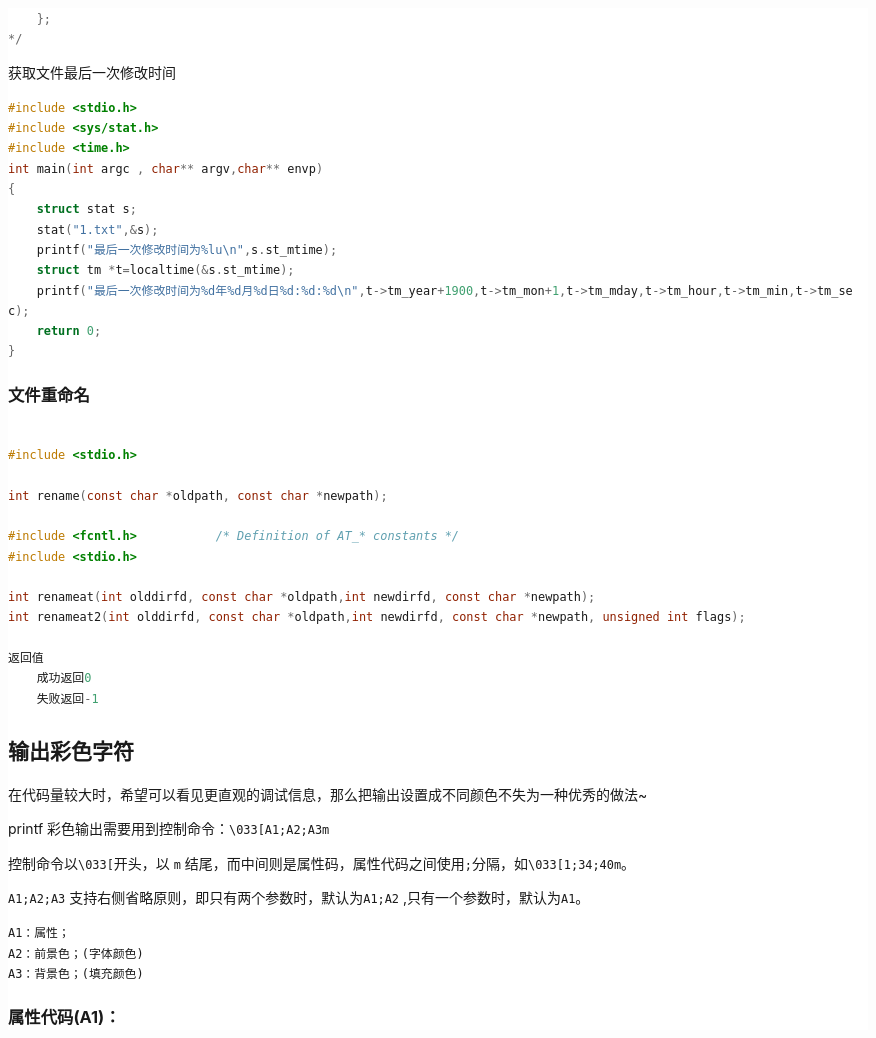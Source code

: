 ```c
    };
*/
```
获取文件最后一次修改时间
```c
#include <stdio.h>
#include <sys/stat.h>
#include <time.h>
int main(int argc , char** argv,char** envp)
{
    struct stat s;
    stat("1.txt",&s);
    printf("最后一次修改时间为%lu\n",s.st_mtime);
    struct tm *t=localtime(&s.st_mtime);
    printf("最后一次修改时间为%d年%d月%d日%d:%d:%d\n",t->tm_year+1900,t->tm_mon+1,t->tm_mday,t->tm_hour,t->tm_min,t->tm_sec);
    return 0;
}
```
### 文件重命名
```c

#include <stdio.h>

int rename(const char *oldpath, const char *newpath);

#include <fcntl.h>           /* Definition of AT_* constants */
#include <stdio.h>

int renameat(int olddirfd, const char *oldpath,int newdirfd, const char *newpath);
int renameat2(int olddirfd, const char *oldpath,int newdirfd, const char *newpath, unsigned int flags);

返回值
    成功返回0
    失败返回-1
```

## 输出彩色字符
在代码量较大时，希望可以看见更直观的调试信息，那么把输出设置成不同颜色不失为一种优秀的做法~

printf 彩色输出需要用到控制命令：`\033[A1;A2;A3m`

控制命令以`\033[`开头，以 ` m ` 结尾，而中间则是属性码，属性代码之间使用`;`分隔，如`\033[1;34;40m`。

`A1;A2;A3` 支持右侧省略原则，即只有两个参数时，默认为`A1;A2` ,只有一个参数时，默认为`A1`。

    A1：属性；
    A2：前景色；(字体颜色)
    A3：背景色；(填充颜色)

### 属性代码(A1)：
